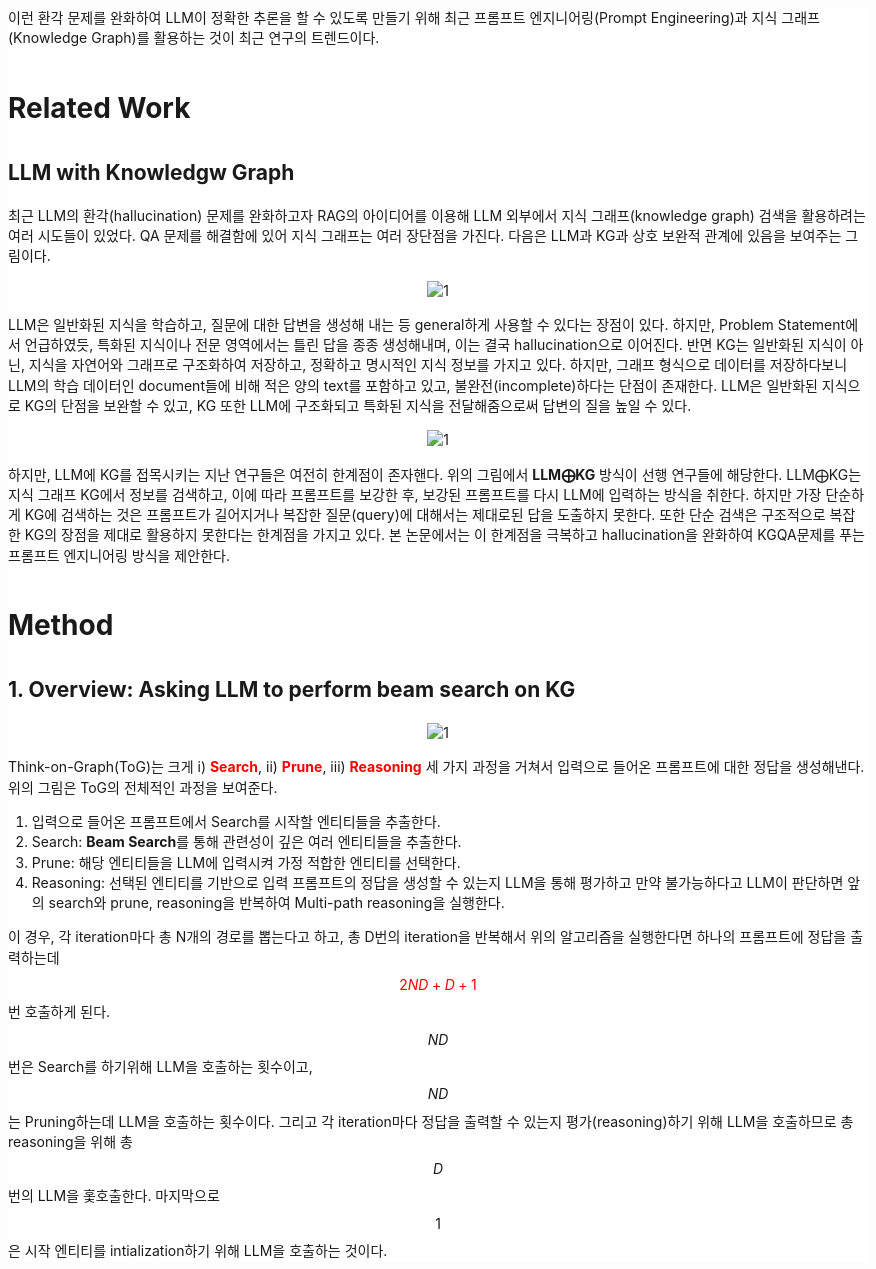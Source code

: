 이런 환각 문제를 완화하여 LLM이 정확한 추론을 할 수 있도록 만들기 위해 최근 프롬프트 엔지니어링(Prompt Engineering)과 지식 그래프(Knowledge Graph)를 활용하는 것이 최근 연구의 트렌드이다. 

# Related Work
## LLM with Knowledgw Graph
최근 LLM의 환각(hallucination) 문제를 완화하고자 RAG의 아이디어를 이용해 LLM 외부에서 지식 그래프(knowledge graph) 검색을 활용하려는 여러 시도들이 있었다. QA 문제를 해결함에 있어 지식 그래프는 여러 장단점을 가진다. 다음은 LLM과 KG과 상호 보완적 관계에 있음을 보여주는 그림이다.

<p align="center">
<img width="800" alt="1" src="https://github.com/meaningful96/Blogging/assets/111734605/8ef54e70-2503-4298-84fc-83e67674ea1a">
</p>

LLM은 일반화된 지식을 학습하고, 질문에 대한 답변을 생성해 내는 등 general하게 사용할 수 있다는 장점이 있다. 하지만, Problem Statement에서 언급하였듯, 특화된 지식이나 전문 영역에서는 틀린 답을 종종 생성해내며, 이는 결국 hallucination으로 이어진다. 반면 KG는 일반화된 지식이 아닌, 지식을 자연어와 그래프로 구조화하여 저장하고, 정확하고 명시적인 지식 정보를 가지고 있다. 하지만, 그래프 형식으로 데이터를 저장하다보니 LLM의 학습 데이터인 document들에 비해 적은 양의 text를 포함하고 있고, 불완전(incomplete)하다는 단점이 존재한다. LLM은 일반화된 지식으로 KG의 단점을 보완할 수 있고, KG 또한 LLM에 구조화되고 특화된 지식을 전달해줌으로써 답변의 질을 높일 수 있다.

<p align="center">
<img width="800" alt="1" src="https://github.com/meaningful96/Blogging/assets/111734605/f46464f6-41f3-4d0c-a27f-e27ba599fc36">
</p>

하지만, LLM에 KG를 접목시키는 지난 연구들은 여전히 한계점이 존자핸다. 위의 그림에서 **LLM⨁KG** 방식이 선행 연구들에 해당한다. LLM⨁KG는 지식 그래프 KG에서 정보를 검색하고, 이에 따라 프롬프트를 보강한 후, 보강된 프롬프트를 다시 LLM에 입력하는 방식을 취한다. 하지만 가장 단순하게 KG에 검색하는 것은 프롬프트가 길어지거나 복잡한 질문(query)에 대해서는 제대로된 답을 도출하지 못한다. 또한 단순 검색은 구조적으로 복잡한 KG의 장점을 제대로 활용하지 못한다는 한계점을 가지고 있다. 본 논문에서는 이 한계점을 극복하고 hallucination을 완화하여 KGQA문제를 푸는 프롬프트 엔지니어링 방식을 제안한다.

# Method
## 1. Overview: Asking LLM to perform beam search on KG

<p align="center">
<img width="1000" alt="1" src="https://github.com/meaningful96/Blogging/assets/111734605/5c5455fd-2d0c-43dc-bc2f-429ec73f5ba2">
</p>

Think-on-Graph(ToG)는 크게 i) <span style="color:red">**Search**</span>, ii) <span style="color:red">**Prune**</span>, iii) <span style="color:red">**Reasoning**</span> 세 가지 과정을 거쳐서 입력으로 들어온 프롬프트에 대한 정답을 생성해낸다. 위의 그림은 ToG의 전체적인 과정을 보여준다. 

1) 입력으로 들어온 프롬프트에서 Search를 시작할 엔티티들을 추출한다.
2) Search: **Beam Search**를 통해 관련성이 깊은 여러 엔티티들을 추출한다.
3) Prune: 해당 엔티티들을 LLM에 입력시켜 가정 적합한 엔티티를 선택한다.
4) Reasoning: 선택된 엔티티를 기반으로 입력 프롬프트의 정답을 생성할 수 있는지 LLM을 통해 평가하고 만약 불가능하다고 LLM이 판단하면 앞의 search와 prune, reasoning을 반복하여 Multi-path reasoning을 실행한다.

이 경우, 각 iteration마다 총 N개의 경로를 뽑는다고 하고, 총 D번의 iteration을 반복해서 위의 알고리즘을 실행한다면 하나의 프롬프트에 정답을 출력하는데 <span style="color:red">$$2ND + D +1$$</span>번 호출하게 된다. $$ND$$번은 Search를 하기위해 LLM을 호출하는 횟수이고, $$ND$$는 Pruning하는데 LLM을 호출하는 횟수이다. 그리고 각 iteration마다 정답을 출력할 수 있는지 평가(reasoning)하기 위해 LLM을 호출하므로 총 reasoning을 위해 총 $$D$$번의 LLM을 홏호출한다. 마지막으로 $$1$$은 시작 엔티티를 intialization하기 위해 LLM을 호출하는 것이다.
